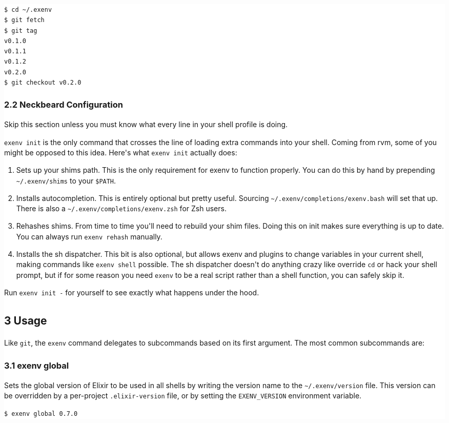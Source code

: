     $ cd ~/.exenv
    $ git fetch
    $ git tag
    v0.1.0
    v0.1.1
    v0.1.2
    v0.2.0
    $ git checkout v0.2.0

### <a name="section_2.2"></a> 2.2 Neckbeard Configuration

Skip this section unless you must know what every line in your shell
profile is doing.

`exenv init` is the only command that crosses the line of loading
extra commands into your shell. Coming from rvm, some of you might be
opposed to this idea. Here's what `exenv init` actually does:

1. Sets up your shims path. This is the only requirement for exenv to
   function properly. You can do this by hand by prepending
   `~/.exenv/shims` to your `$PATH`.

2. Installs autocompletion. This is entirely optional but pretty
   useful. Sourcing `~/.exenv/completions/exenv.bash` will set that
   up. There is also a `~/.exenv/completions/exenv.zsh` for Zsh
   users.

3. Rehashes shims. From time to time you'll need to rebuild your
   shim files. Doing this on init makes sure everything is up to
   date. You can always run `exenv rehash` manually.

4. Installs the sh dispatcher. This bit is also optional, but allows
   exenv and plugins to change variables in your current shell, making
   commands like `exenv shell` possible. The sh dispatcher doesn't do
   anything crazy like override `cd` or hack your shell prompt, but if
   for some reason you need `exenv` to be a real script rather than a
   shell function, you can safely skip it.

Run `exenv init -` for yourself to see exactly what happens under the
hood.

## <a name="section_3"></a> 3 Usage

Like `git`, the `exenv` command delegates to subcommands based on its
first argument. The most common subcommands are:

### <a name="section_3.1"></a> 3.1 exenv global

Sets the global version of Elixir to be used in all shells by writing
the version name to the `~/.exenv/version` file. This version can be
overridden by a per-project `.elixir-version` file, or by setting the
`EXENV_VERSION` environment variable.

    $ exenv global 0.7.0
